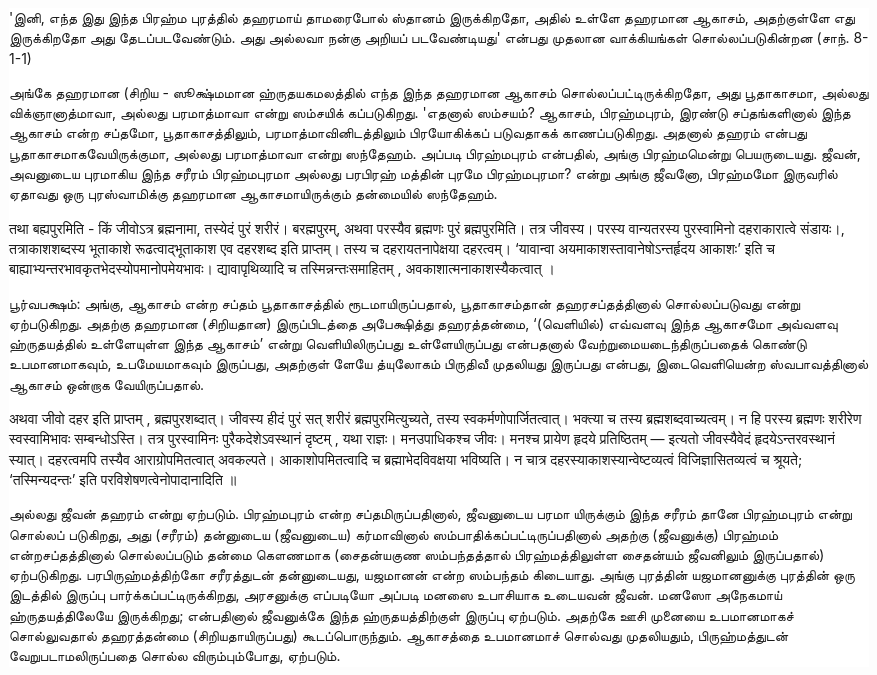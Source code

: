 'இனி, எந்த இது இந்த பிரஹ்ம புரத்தில் தஹரமாய் தாமரைபோல் ஸ்தானம்
இருக்கிறதோ, அதில் உள்ளே தஹரமான ஆகாசம், அதற்குள்ளே எது இருக்கிறதோ அது
தேடப்படவேண்டும். அது அல்லவா நன்கு அறியப் படவேண்டியது' என்பது முதலான
வாக்கியங்கள் சொல்லப்படுகின்றன (சாந். 8-1-1)

அங்கே தஹரமான (சிறிய - ஸூக்ஷ்மமான ஹ்ருதயகமலத்தில் எந்த இந்த தஹரமான ஆகாசம்
சொல்லப்பட்டிருக்கிறதோ, அது பூதாகாசமா, அல்லது விக்ஞானாத்மாவா, அல்லது
பரமாத்மாவா என்று ஸம்சயிக் கப்படுகிறது. 'எதனால் ஸம்சயம்? ஆகாசம்,
பிரஹ்மபுரம், இரண்டு சப்தங்களினால் இந்த ஆகாசம் என்ற சப்தமோ,
பூதாகாசத்திலும், பரமாத்மாவினிடத்திலும் பிரயோகிக்கப் படுவதாகக்
காணப்படுகிறது. அதனால் தஹரம் என்பது பூதாகாசமாகவேயிருக்குமா, அல்லது
பரமாத்மாவா என்று ஸந்தேஹம். அப்படி பிரஹ்மபுரம் என்பதில், அங்கு
பிரஹ்மமென்று பெயருடையது. ஜீவன், அவனுடைய புரமாகிய இந்த சரீரம் பிரஹ்மபுரமா
அல்லது பரபிரஹ் மத்தின் புரமே பிரஹ்மபுரமா? என்று அங்கு ஜீவனோ, பிரஹ்மமோ
இருவரில் ஏதாவது ஒரு புரஸ்வாமிக்கு தஹரமான ஆகாசமாயிருக்கும் தன்மையில்
ஸந்தேஹம்.

तथा बह्यपुरमिति - किं जीवोऽत्र ब्रह्मनामा, तस्येदं पुरं शरीरं।
बरह्मपुरम्‌, अथवा परस्यैव ब्रह्मणः पुरं ब्रह्मपुरमिति। तत्र जीवस्य।
परस्य वान्यतरस्य पुरस्वामिनो दहराकारात्वे संडायः।, तत्राकाशशब्दस्य
भूताकाशे रूढत्वाद्भूताकाश एव दहरशब्द इति प्राप्तम्। तस्य च
दहरायतनापेक्षया दहरत्वम्। ‘यावान्वा अयमाकाशस्तावानेषोऽन्तर्हृदय आकाशः’
इति च बाह्याभ्यन्तरभावकृतभेदस्योपमानोपमेयभावः। द्यावापृथिव्यादि च
तस्मिन्नन्तःसमाहितम् , अवकाशात्मनाकाशस्यैकत्वात् ।

பூர்வபக்ஷம்: அங்கு, ஆகாசம் என்ற சப்தம் பூதாகாசத்தில் ரூடமாயிருப்பதால்,
பூதாகாசம்தான் தஹரசப்தத்தினால் சொல்லப்படுவது என்று ஏற்படுகிறது. அதற்கு
தஹரமான (சிறியதான) இருப்பிடத்தை அபேக்ஷித்து தஹரத்தன்மை, ‘(வெளியில்)
எவ்வளவு இந்த ஆகாசமோ அவ்வளவு ஹ்ருதயத்தில் உள்ளேயுள்ள இந்த ஆகாசம்’ என்று
வெளியிலிருப்பது உள்ளேயிருப்பது என்பதனால் வேற்றுமையடைந்திருப்பதைக் கொண்டு
உபமானமாகவும், உபமேயமாகவும் இருப்பது, அதற்குள் ளேயே த்யுலோகம் பிருதிவீ
முதலியது இருப்பது என்பது, இடைவெளியென்ற ஸ்வபாவத்தினால் ஆகாசம் ஒன்றாக
வேயிருப்பதால்.

अथवा जीवो दहर इति प्राप्तम् , ब्रह्मपुरशब्दात्। जीवस्य हीदं पुरं सत्
शरीरं ब्रह्मपुरमित्युच्यते, तस्य स्वकर्मणोपार्जितत्वात्। भक्त्या च तस्य
ब्रह्मशब्दवाच्यत्वम्। न हि परस्य ब्रह्मणः शरीरेण स्वस्वामिभावः
सम्बन्धोऽस्ति। तत्र पुरस्वामिनः पुरैकदेशेऽवस्थानं दृष्टम् , यथा
राज्ञः। मनउपाधिकश्च जीवः। मनश्च प्रायेण हृदये प्रतिष्ठितम् — इत्यतो
जीवस्यैवेदं हृदयेऽन्तरवस्थानं स्यात्। दहरत्वमपि तस्यैव
आराग्रोपमितत्वात् अवकल्पते। आकाशोपमितत्वादि च ब्रह्माभेदविवक्षया
भविष्यति। न चात्र दहरस्याकाशस्यान्वेष्टव्यत्वं विजिज्ञासितव्यत्वं च
श्रूयते; ‘तस्मिन्यदन्तः’ इति परविशेषणत्वेनोपादानादिति ॥

அல்லது ஜீவன் தஹரம் என்று ஏற்படும். பிரஹ்மபுரம் என்ற சப்தமிருப்பதினால்,
ஜீவனுடைய பரமா யிருக்கும் இந்த சரீரம் தானே பிரஹ்மபுரம் என்று சொல்லப்
படுகிறது, அது (சரீரம்) தன்னுடைய (ஜீவனுடைய) கர்மாவினால்
ஸம்பாதிக்கப்பட்டிருப்பதினால் அதற்கு (ஜீவனுக்கு) பிரஹ்மம்
என்றசப்தத்தினால் சொல்லப்படும் தன்மை கௌணமாக (சைதன்யகுண ஸம்பந்தத்தால்
பிரஹ்மத்திலுள்ள சைதன்யம் ஜீவனிலும் இருப்பதால்) ஏற்படுகிறது.
பரபிருஹ்மத்திற்கோ சரீரத்துடன் தன்னுடையது, யஜமானன் என்ற ஸம்பந்தம்
கிடையாது. அங்கு புரத்தின் யஜமானனுக்கு புரத்தின் ஒரு இடத்தில் இருப்பு
பார்க்கப்பட்டிருக்கிறது, அரசனுக்கு எப்படியோ அப்படி மனஸை உபாசியாக உடையவன்
ஜீவன். மனஸோ அநேகமாய் ஹ்ருதயத்திலேயே இருக்கிறது; என்பதினால் ஜீவனுக்கே
இந்த ஹ்ருதயத்திற்குள் இருப்பு ஏற்படும். அதற்கே ஊசி முனையை உபமானமாகச்
சொல்லுவதால் தஹரத்தன்மை (சிறியதாயிருப்பது) கூடப்பொருந்தும். ஆகாசத்தை
உபமானமாச் சொல்வது முதலியதும், பிருஹ்மத்துடன் வேறுபடாமலிருப்பதை சொல்ல
விரும்பும்போது, ஏற்படும்.
